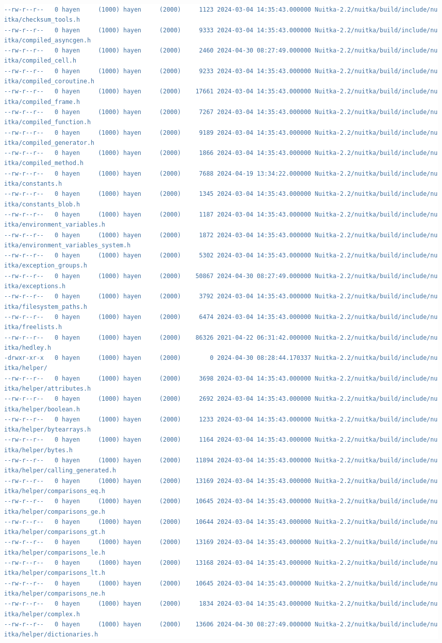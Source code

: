 ```diff
--rw-r--r--   0 hayen     (1000) hayen     (2000)     1123 2024-03-04 14:35:43.000000 Nuitka-2.2/nuitka/build/include/nuitka/checksum_tools.h
--rw-r--r--   0 hayen     (1000) hayen     (2000)     9333 2024-03-04 14:35:43.000000 Nuitka-2.2/nuitka/build/include/nuitka/compiled_asyncgen.h
--rw-r--r--   0 hayen     (1000) hayen     (2000)     2460 2024-04-30 08:27:49.000000 Nuitka-2.2/nuitka/build/include/nuitka/compiled_cell.h
--rw-r--r--   0 hayen     (1000) hayen     (2000)     9233 2024-03-04 14:35:43.000000 Nuitka-2.2/nuitka/build/include/nuitka/compiled_coroutine.h
--rw-r--r--   0 hayen     (1000) hayen     (2000)    17661 2024-03-04 14:35:43.000000 Nuitka-2.2/nuitka/build/include/nuitka/compiled_frame.h
--rw-r--r--   0 hayen     (1000) hayen     (2000)     7267 2024-03-04 14:35:43.000000 Nuitka-2.2/nuitka/build/include/nuitka/compiled_function.h
--rw-r--r--   0 hayen     (1000) hayen     (2000)     9189 2024-03-04 14:35:43.000000 Nuitka-2.2/nuitka/build/include/nuitka/compiled_generator.h
--rw-r--r--   0 hayen     (1000) hayen     (2000)     1866 2024-03-04 14:35:43.000000 Nuitka-2.2/nuitka/build/include/nuitka/compiled_method.h
--rw-r--r--   0 hayen     (1000) hayen     (2000)     7688 2024-04-19 13:34:22.000000 Nuitka-2.2/nuitka/build/include/nuitka/constants.h
--rw-r--r--   0 hayen     (1000) hayen     (2000)     1345 2024-03-04 14:35:43.000000 Nuitka-2.2/nuitka/build/include/nuitka/constants_blob.h
--rw-r--r--   0 hayen     (1000) hayen     (2000)     1187 2024-03-04 14:35:43.000000 Nuitka-2.2/nuitka/build/include/nuitka/environment_variables.h
--rw-r--r--   0 hayen     (1000) hayen     (2000)     1872 2024-03-04 14:35:43.000000 Nuitka-2.2/nuitka/build/include/nuitka/environment_variables_system.h
--rw-r--r--   0 hayen     (1000) hayen     (2000)     5302 2024-03-04 14:35:43.000000 Nuitka-2.2/nuitka/build/include/nuitka/exception_groups.h
--rw-r--r--   0 hayen     (1000) hayen     (2000)    50867 2024-04-30 08:27:49.000000 Nuitka-2.2/nuitka/build/include/nuitka/exceptions.h
--rw-r--r--   0 hayen     (1000) hayen     (2000)     3792 2024-03-04 14:35:43.000000 Nuitka-2.2/nuitka/build/include/nuitka/filesystem_paths.h
--rw-r--r--   0 hayen     (1000) hayen     (2000)     6474 2024-03-04 14:35:43.000000 Nuitka-2.2/nuitka/build/include/nuitka/freelists.h
--rw-r--r--   0 hayen     (1000) hayen     (2000)    86326 2021-04-22 06:31:42.000000 Nuitka-2.2/nuitka/build/include/nuitka/hedley.h
-drwxr-xr-x   0 hayen     (1000) hayen     (2000)        0 2024-04-30 08:28:44.170337 Nuitka-2.2/nuitka/build/include/nuitka/helper/
--rw-r--r--   0 hayen     (1000) hayen     (2000)     3698 2024-03-04 14:35:43.000000 Nuitka-2.2/nuitka/build/include/nuitka/helper/attributes.h
--rw-r--r--   0 hayen     (1000) hayen     (2000)     2692 2024-03-04 14:35:43.000000 Nuitka-2.2/nuitka/build/include/nuitka/helper/boolean.h
--rw-r--r--   0 hayen     (1000) hayen     (2000)     1233 2024-03-04 14:35:43.000000 Nuitka-2.2/nuitka/build/include/nuitka/helper/bytearrays.h
--rw-r--r--   0 hayen     (1000) hayen     (2000)     1164 2024-03-04 14:35:43.000000 Nuitka-2.2/nuitka/build/include/nuitka/helper/bytes.h
--rw-r--r--   0 hayen     (1000) hayen     (2000)    11894 2024-03-04 14:35:43.000000 Nuitka-2.2/nuitka/build/include/nuitka/helper/calling_generated.h
--rw-r--r--   0 hayen     (1000) hayen     (2000)    13169 2024-03-04 14:35:43.000000 Nuitka-2.2/nuitka/build/include/nuitka/helper/comparisons_eq.h
--rw-r--r--   0 hayen     (1000) hayen     (2000)    10645 2024-03-04 14:35:43.000000 Nuitka-2.2/nuitka/build/include/nuitka/helper/comparisons_ge.h
--rw-r--r--   0 hayen     (1000) hayen     (2000)    10644 2024-03-04 14:35:43.000000 Nuitka-2.2/nuitka/build/include/nuitka/helper/comparisons_gt.h
--rw-r--r--   0 hayen     (1000) hayen     (2000)    13169 2024-03-04 14:35:43.000000 Nuitka-2.2/nuitka/build/include/nuitka/helper/comparisons_le.h
--rw-r--r--   0 hayen     (1000) hayen     (2000)    13168 2024-03-04 14:35:43.000000 Nuitka-2.2/nuitka/build/include/nuitka/helper/comparisons_lt.h
--rw-r--r--   0 hayen     (1000) hayen     (2000)    10645 2024-03-04 14:35:43.000000 Nuitka-2.2/nuitka/build/include/nuitka/helper/comparisons_ne.h
--rw-r--r--   0 hayen     (1000) hayen     (2000)     1834 2024-03-04 14:35:43.000000 Nuitka-2.2/nuitka/build/include/nuitka/helper/complex.h
--rw-r--r--   0 hayen     (1000) hayen     (2000)    13606 2024-04-30 08:27:49.000000 Nuitka-2.2/nuitka/build/include/nuitka/helper/dictionaries.h
```